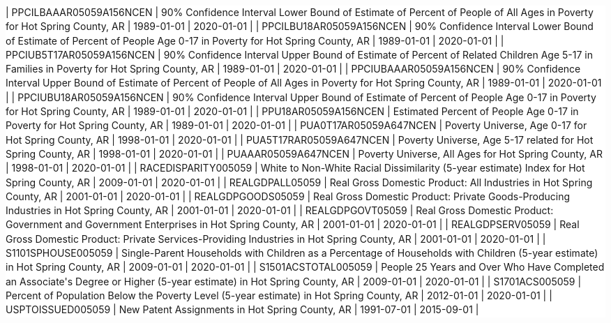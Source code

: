 | PPCILBAAAR05059A156NCEN   | 90% Confidence Interval Lower Bound of Estimate of Percent of People of All Ages in Poverty for Hot Spring County, AR                                                          | 1989-01-01          | 2020-01-01        |
| PPCILBU18AR05059A156NCEN  | 90% Confidence Interval Lower Bound of Estimate of Percent of People Age 0-17 in Poverty for Hot Spring County, AR                                                             | 1989-01-01          | 2020-01-01        |
| PPCIUB5T17AR05059A156NCEN | 90% Confidence Interval Upper Bound of Estimate of Percent of Related Children Age 5-17 in Families in Poverty for Hot Spring County, AR                                       | 1989-01-01          | 2020-01-01        |
| PPCIUBAAAR05059A156NCEN   | 90% Confidence Interval Upper Bound of Estimate of Percent of People of All Ages in Poverty for Hot Spring County, AR                                                          | 1989-01-01          | 2020-01-01        |
| PPCIUBU18AR05059A156NCEN  | 90% Confidence Interval Upper Bound of Estimate of Percent of People Age 0-17 in Poverty for Hot Spring County, AR                                                             | 1989-01-01          | 2020-01-01        |
| PPU18AR05059A156NCEN      | Estimated Percent of People Age 0-17 in Poverty for Hot Spring County, AR                                                                                                      | 1989-01-01          | 2020-01-01        |
| PUA0T17AR05059A647NCEN    | Poverty Universe, Age 0-17 for Hot Spring County, AR                                                                                                                           | 1998-01-01          | 2020-01-01        |
| PUA5T17RAR05059A647NCEN   | Poverty Universe, Age 5-17 related for Hot Spring County, AR                                                                                                                   | 1998-01-01          | 2020-01-01        |
| PUAAAR05059A647NCEN       | Poverty Universe, All Ages for Hot Spring County, AR                                                                                                                           | 1998-01-01          | 2020-01-01        |
| RACEDISPARITY005059       | White to Non-White Racial Dissimilarity (5-year estimate) Index for Hot Spring County, AR                                                                                      | 2009-01-01          | 2020-01-01        |
| REALGDPALL05059           | Real Gross Domestic Product: All Industries in Hot Spring County, AR                                                                                                           | 2001-01-01          | 2020-01-01        |
| REALGDPGOODS05059         | Real Gross Domestic Product: Private Goods-Producing Industries in Hot Spring County, AR                                                                                       | 2001-01-01          | 2020-01-01        |
| REALGDPGOVT05059          | Real Gross Domestic Product: Government and Government Enterprises in Hot Spring County, AR                                                                                    | 2001-01-01          | 2020-01-01        |
| REALGDPSERV05059          | Real Gross Domestic Product: Private Services-Providing Industries in Hot Spring County, AR                                                                                    | 2001-01-01          | 2020-01-01        |
| S1101SPHOUSE005059        | Single-Parent Households with Children as a Percentage of Households with Children (5-year estimate) in Hot Spring County, AR                                                  | 2009-01-01          | 2020-01-01        |
| S1501ACSTOTAL005059       | People 25 Years and Over Who Have Completed an Associate's Degree or Higher (5-year estimate) in Hot Spring County, AR                                                         | 2009-01-01          | 2020-01-01        |
| S1701ACS005059            | Percent of Population Below the Poverty Level (5-year estimate) in Hot Spring County, AR                                                                                       | 2012-01-01          | 2020-01-01        |
| USPTOISSUED005059         | New Patent Assignments in Hot Spring County, AR                                                                                                                                | 1991-07-01          | 2015-09-01        |